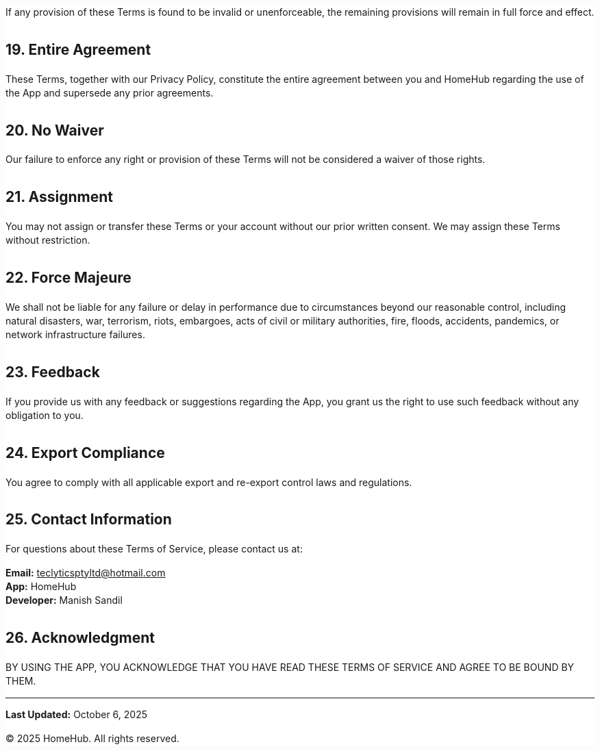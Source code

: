 If any provision of these Terms is found to be invalid or unenforceable, the remaining provisions will remain in full force and effect.

## 19. Entire Agreement

These Terms, together with our Privacy Policy, constitute the entire agreement between you and HomeHub regarding the use of the App and supersede any prior agreements.

## 20. No Waiver

Our failure to enforce any right or provision of these Terms will not be considered a waiver of those rights.

## 21. Assignment

You may not assign or transfer these Terms or your account without our prior written consent. We may assign these Terms without restriction.

## 22. Force Majeure

We shall not be liable for any failure or delay in performance due to circumstances beyond our reasonable control, including natural disasters, war, terrorism, riots, embargoes, acts of civil or military authorities, fire, floods, accidents, pandemics, or network infrastructure failures.

## 23. Feedback

If you provide us with any feedback or suggestions regarding the App, you grant us the right to use such feedback without any obligation to you.

## 24. Export Compliance

You agree to comply with all applicable export and re-export control laws and regulations.

## 25. Contact Information

For questions about these Terms of Service, please contact us at:

**Email:** teclyticsptyltd@hotmail.com  
**App:** HomeHub  
**Developer:** Manish Sandil

## 26. Acknowledgment

BY USING THE APP, YOU ACKNOWLEDGE THAT YOU HAVE READ THESE TERMS OF SERVICE AND AGREE TO BE BOUND BY THEM.

---

**Last Updated:** October 6, 2025

© 2025 HomeHub. All rights reserved.

